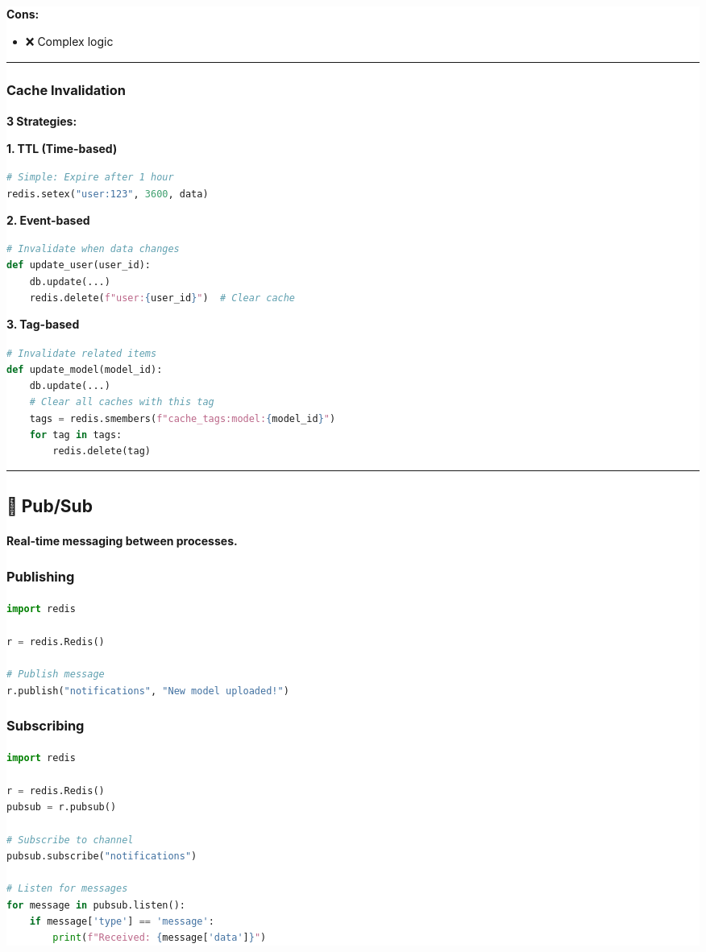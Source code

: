 **Cons:**
- ❌ Complex logic

---

### Cache Invalidation

**3 Strategies:**

**1. TTL (Time-based)**
```python
# Simple: Expire after 1 hour
redis.setex("user:123", 3600, data)
```

**2. Event-based**
```python
# Invalidate when data changes
def update_user(user_id):
    db.update(...)
    redis.delete(f"user:{user_id}")  # Clear cache
```

**3. Tag-based**
```python
# Invalidate related items
def update_model(model_id):
    db.update(...)
    # Clear all caches with this tag
    tags = redis.smembers(f"cache_tags:model:{model_id}")
    for tag in tags:
        redis.delete(tag)
```

---

## 📢 Pub/Sub

**Real-time messaging between processes.**

### Publishing

```python
import redis

r = redis.Redis()

# Publish message
r.publish("notifications", "New model uploaded!")
```

### Subscribing

```python
import redis

r = redis.Redis()
pubsub = r.pubsub()

# Subscribe to channel
pubsub.subscribe("notifications")

# Listen for messages
for message in pubsub.listen():
    if message['type'] == 'message':
        print(f"Received: {message['data']}")
```
